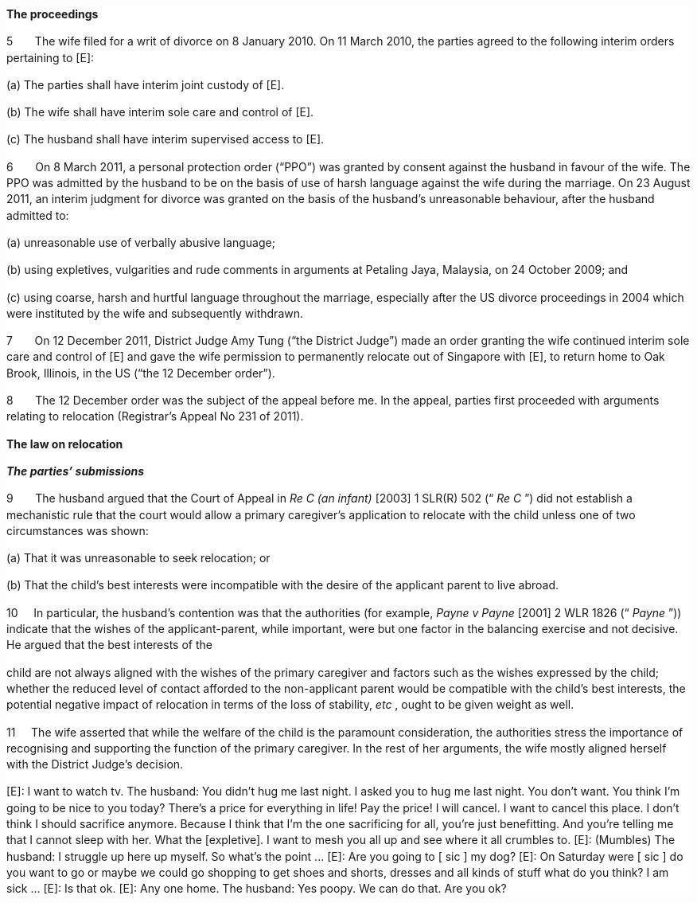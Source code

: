 **The proceedings** 

5       The wife filed for a writ of divorce on 8 January 2010. On 11 March 2010, the parties agreed to the following interim orders pertaining to [E]: 

 (a) The parties shall have interim joint custody of [E]. 

 (b) The wife shall have interim sole care and control of [E]. 

 (c) The husband shall have interim supervised access to [E]. 

6       On 8 March 2011, a personal protection order (“PPO”) was granted by consent against the husband in favour of the wife. The PPO was admitted by the husband to be on the basis of use of harsh language against the wife during the marriage. On 23 August 2011, an interim judgment for divorce was granted on the basis of the husband’s unreasonable behaviour, after the husband admitted to: 

 (a) unreasonable use of verbally abusive language; 

 (b) using expletives, vulgarities and rude comments in arguments at Petaling Jaya, Malaysia, on 24 October 2009; and 

 (c) using coarse, harsh and hurtful language throughout the marriage, especially after the US divorce proceedings in 2004 which were instituted by the wife and subsequently withdrawn. 

7       On 12 December 2011, District Judge Amy Tung (“the District Judge”) made an order granting the wife continued interim sole care and control of [E] and gave the wife permission to permanently relocate out of Singapore with [E], to return home to Oak Brook, Illinois, in the US (“the 12 December order”). 

8       The 12 December order was the subject of the appeal before me. In the appeal, parties first proceeded with arguments relating to relocation (Registrar’s Appeal No 231 of 2011). 

**The law on relocation** 

**_The parties’ submissions_** 

9       The husband argued that the Court of Appeal in _Re C (an infant)_ <span class="citation">[2003] 1 SLR(R) 502</span> (“ _Re C_ ”) did not establish a mechanistic rule that the court would allow a primary caregiver’s application to relocate with the child unless one of two circumstances was shown: 

 (a) That it was unreasonable to seek relocation; or 

 (b) That the child’s best interests were incompatible with the desire of the applicant parent to live abroad. 

10     In particular, the husband’s contention was that the authorities (for example, _Payne v Payne_ [2001] 2 WLR 1826 (“ _Payne_ ”)) indicate that the wishes of the applicant-parent, while important, were but one factor in the balancing exercise and not decisive. He argued that the best interests of the 


child are not always aligned with the wishes of the primary caregiver and factors such as the wishes expressed by the child; whether the reduced level of contact afforded to the non-applicant parent would be compatible with the child’s best interests, the potential negative impact of relocation in terms of the loss of stability, _etc_ , ought to be given weight as well. 

11     The wife asserted that while the welfare of the child is the paramount consideration, the authorities stress the importance of recognising and supporting the function of the primary caregiver. In the rest of her arguments, the wife mostly aligned herself with the District Judge’s decision. 


 [E]: I want to watch tv. The husband: You didn’t hug me last night. I asked you to hug me last night. You don’t want. You think I’m going to be nice to you today? There’s a price for everything in life! Pay the price! I will cancel. I want to cancel this place. I don’t think I should sacrifice anymore. Because I think that I’m the one sacrificing for all, you’re just benefitting. And you’re telling me that I cannot sleep with her. What the [expletive]. I want to mesh you all up and see where it all crumbles to. 
 [E]: (Mumbles) The husband: I struggle up here up myself. So what’s the point ... 
 [E]: Are you going to [ sic ] my dog? 
 [E]: On Saturday were [ sic ] do you want to go or maybe we could go shopping to get shoes and shorts, dresses and all kinds of stuff what do you think? I am sick ... 
 [E]: Is that ok. 
 [E]: Any one home. The husband: Yes poopy. We can do that. Are you ok? 